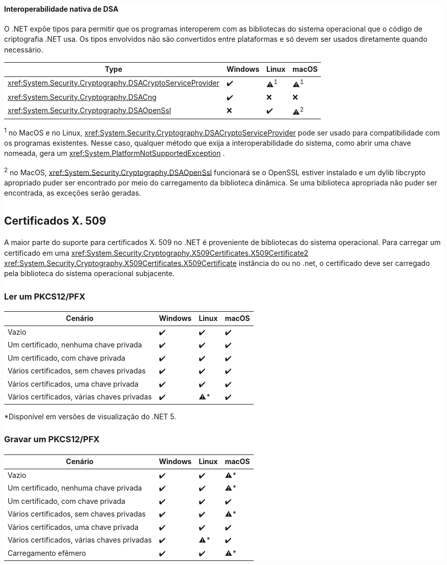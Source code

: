 #### <a name="dsa-native-interop"></a>Interoperabilidade nativa de DSA

O .NET expõe tipos para permitir que os programas interoperem com as bibliotecas do sistema operacional que o código de criptografia .NET usa. Os tipos envolvidos não são convertidos entre plataformas e só devem ser usados diretamente quando necessário.

| Type                                                         | Windows | Linux         | macOS         |
|--------------------------------------------------------------|---------|---------------|---------------|
| <xref:System.Security.Cryptography.DSACryptoServiceProvider> | ✔️     | ⚠️<sup>1</sup> | ⚠️<sup>1</sup> |
| <xref:System.Security.Cryptography.DSACng>                   | ✔️     | ❌             | ❌            |
| <xref:System.Security.Cryptography.DSAOpenSsl>               | ❌      | ✔️            | ⚠️<sup>2</sup> |

<sup>1</sup> no MacOS e no Linux, <xref:System.Security.Cryptography.DSACryptoServiceProvider> pode ser usado para compatibilidade com os programas existentes. Nesse caso, qualquer método que exija a interoperabilidade do sistema, como abrir uma chave nomeada, gera um <xref:System.PlatformNotSupportedException> .

<sup>2</sup> no MacOS, <xref:System.Security.Cryptography.DSAOpenSsl> funcionará se o OpenSSL estiver instalado e um dylib libcrypto apropriado puder ser encontrado por meio do carregamento da biblioteca dinâmica. Se uma biblioteca apropriada não puder ser encontrada, as exceções serão geradas.

## <a name="x509-certificates"></a>Certificados X. 509

A maior parte do suporte para certificados X. 509 no .NET é proveniente de bibliotecas do sistema operacional. Para carregar um certificado em uma <xref:System.Security.Cryptography.X509Certificates.X509Certificate2> <xref:System.Security.Cryptography.X509Certificates.X509Certificate> instância do ou no .net, o certificado deve ser carregado pela biblioteca do sistema operacional subjacente.

### <a name="read-a-pkcs12pfx"></a>Ler um PKCS12/PFX

| Cenário                                     | Windows | Linux | macOS |
|----------------------------------------------|---------|-------|-------|
| Vazio                                        | ✔️     | ✔️    | ✔️   |
| Um certificado, nenhuma chave privada              | ✔️     | ✔️    | ✔️   |
| Um certificado, com chave privada            | ✔️     | ✔️    | ✔️   |
| Vários certificados, sem chaves privadas       | ✔️     | ✔️    | ✔️   |
| Vários certificados, uma chave privada       | ✔️     | ✔️    | ✔️   |
| Vários certificados, várias chaves privadas | ✔️     | ⚠️\*  | ✔️   |

\*Disponível em versões de visualização do .NET 5.

### <a name="write-a-pkcs12pfx"></a>Gravar um PKCS12/PFX

| Cenário                                     | Windows | Linux | macOS |
|----------------------------------------------|---------|-------|-------|
| Vazio                                        | ✔️     | ✔️    | ⚠️\* |
| Um certificado, nenhuma chave privada              | ✔️     | ✔️    | ⚠️\* |
| Um certificado, com chave privada            | ✔️     | ✔️    | ✔️   |
| Vários certificados, sem chaves privadas       | ✔️     | ✔️    | ⚠️\* |
| Vários certificados, uma chave privada       | ✔️     | ✔️    | ✔️   |
| Vários certificados, várias chaves privadas | ✔️     | ⚠️\*  | ✔️   |
| Carregamento efêmero                            | ✔️     | ✔️    | ⚠️\* |

